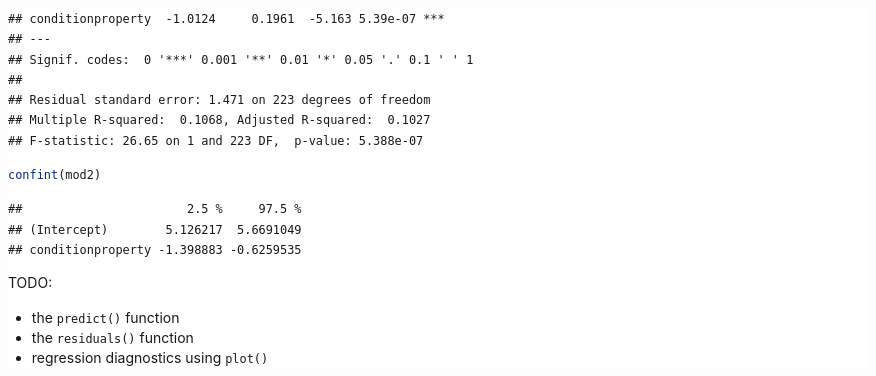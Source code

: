     ## conditionproperty  -1.0124     0.1961  -5.163 5.39e-07 ***
    ## ---
    ## Signif. codes:  0 '***' 0.001 '**' 0.01 '*' 0.05 '.' 0.1 ' ' 1
    ## 
    ## Residual standard error: 1.471 on 223 degrees of freedom
    ## Multiple R-squared:  0.1068, Adjusted R-squared:  0.1027 
    ## F-statistic: 26.65 on 1 and 223 DF,  p-value: 5.388e-07

``` r
confint(mod2)
```

    ##                       2.5 %     97.5 %
    ## (Intercept)        5.126217  5.6691049
    ## conditionproperty -1.398883 -0.6259535

TODO:

-   the `predict()` function
-   the `residuals()` function
-   regression diagnostics using `plot()`
